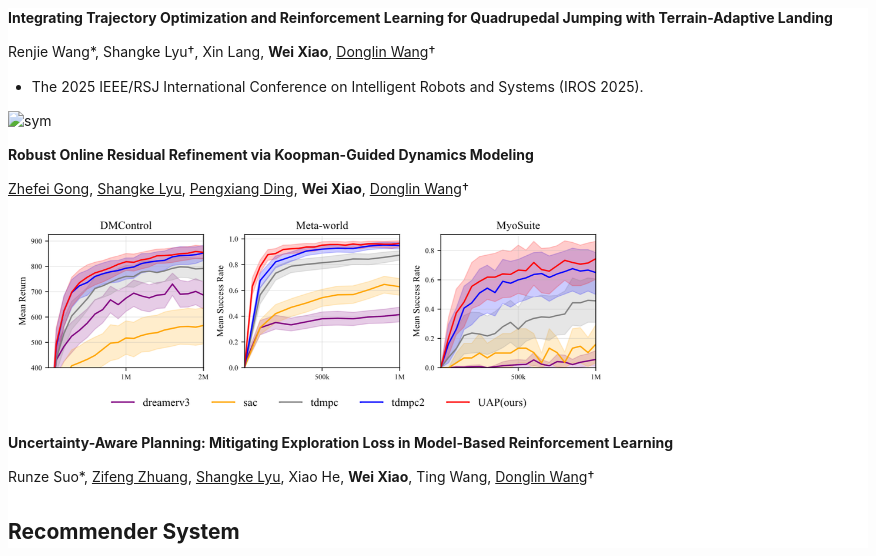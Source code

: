 **Integrating Trajectory Optimization and Reinforcement Learning for Quadrupedal Jumping with Terrain-Adaptive Landing**

Renjie Wang*, Shangke Lyu†, Xin Lang, **Wei Xiao**, [Donglin Wang](https://scholar.google.com/citations?user=-fo6wdwAAAAJ&hl=zh-CN)†
- The 2025 IEEE/RSJ International Conference on Intelligent Robots and Systems (IROS 2025).
</div>
</div>

<div class='paper-box'><div class='paper-box-image'><div><div class="badge"></div><img src='images/papers/korr.png' alt="sym" height="200px" width=auto></div></div>
<div class='paper-box-text' markdown="1">

**Robust Online Residual Refinement via Koopman-Guided Dynamics Modeling**

[Zhefei Gong](https://zhefeigong.github.io/), [Shangke Lyu](https://scholar.google.com/citations?user=3_DtxJ8AAAAJ), [Pengxiang Ding](https://dingpx.github.io/), **Wei Xiao**, [Donglin Wang](https://scholar.google.com/citations?user=-fo6wdwAAAAJ&hl=zh-CN)†
</div>
</div>

<div class='paper-box'><div class='paper-box-image'><div><div class="badge"></div><img src='images/papers/uap.png' alt="sym" height="200px" width=auto></div></div>
<div class='paper-box-text' markdown="1">

**Uncertainty-Aware Planning: Mitigating Exploration Loss in Model-Based Reinforcement Learning**

Runze Suo*, [Zifeng Zhuang](https://scholar.google.com/citations?user=-KANvNMAAAAJ&hl=zh-CN), [Shangke Lyu](https://scholar.google.com/citations?user=3_DtxJ8AAAAJ), Xiao He, **Wei Xiao**, Ting Wang, [Donglin Wang](https://scholar.google.com/citations?user=-fo6wdwAAAAJ&hl=zh-CN)†
</div>
</div>


## Recommender System
